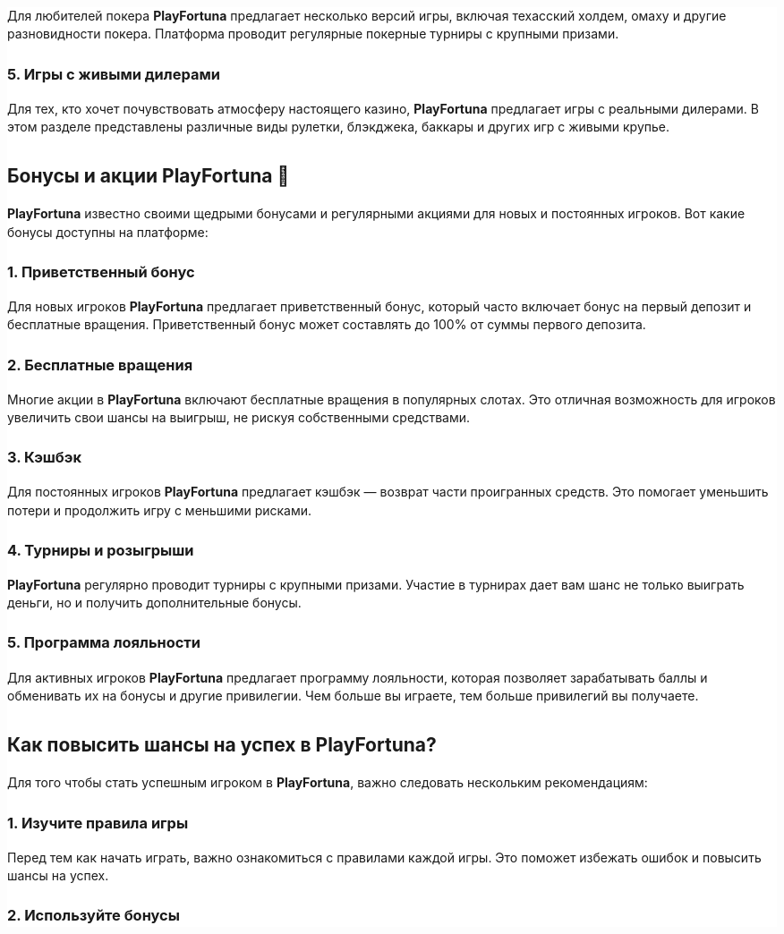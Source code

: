 Для любителей покера **PlayFortuna** предлагает несколько версий игры, включая техасский холдем, омаху и другие разновидности покера. Платформа проводит регулярные покерные турниры с крупными призами.

### 5. Игры с живыми дилерами

Для тех, кто хочет почувствовать атмосферу настоящего казино, **PlayFortuna** предлагает игры с реальными дилерами. В этом разделе представлены различные виды рулетки, блэкджека, баккары и других игр с живыми крупье.

## Бонусы и акции PlayFortuna 🎁

**PlayFortuna** известно своими щедрыми бонусами и регулярными акциями для новых и постоянных игроков. Вот какие бонусы доступны на платформе:

### 1. Приветственный бонус

Для новых игроков **PlayFortuna** предлагает приветственный бонус, который часто включает бонус на первый депозит и бесплатные вращения. Приветственный бонус может составлять до 100% от суммы первого депозита.

### 2. Бесплатные вращения

Многие акции в **PlayFortuna** включают бесплатные вращения в популярных слотах. Это отличная возможность для игроков увеличить свои шансы на выигрыш, не рискуя собственными средствами.

### 3. Кэшбэк

Для постоянных игроков **PlayFortuna** предлагает кэшбэк — возврат части проигранных средств. Это помогает уменьшить потери и продолжить игру с меньшими рисками.

### 4. Турниры и розыгрыши

**PlayFortuna** регулярно проводит турниры с крупными призами. Участие в турнирах дает вам шанс не только выиграть деньги, но и получить дополнительные бонусы.

### 5. Программа лояльности

Для активных игроков **PlayFortuna** предлагает программу лояльности, которая позволяет зарабатывать баллы и обменивать их на бонусы и другие привилегии. Чем больше вы играете, тем больше привилегий вы получаете.

## Как повысить шансы на успех в PlayFortuna?

Для того чтобы стать успешным игроком в **PlayFortuna**, важно следовать нескольким рекомендациям:

### 1. Изучите правила игры

Перед тем как начать играть, важно ознакомиться с правилами каждой игры. Это поможет избежать ошибок и повысить шансы на успех.

### 2. Используйте бонусы
